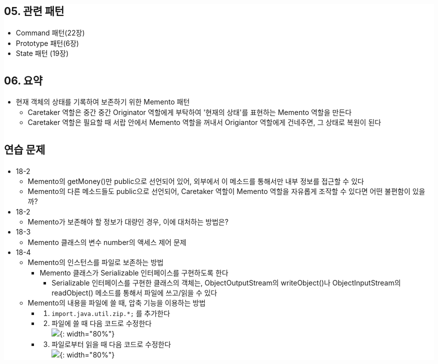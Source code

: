 
## 05. 관련 패턴 

- Command 패턴(22장)
- Prototype 패턴(6장) 
- State 패턴 (19장) 


## 06. 요약 

- 현재 객체의 상태를 기록하여 보존하기 위한 Memento 패턴 
  - Caretaker 역할은 중간 중간 Originator 역할에게 부탁하여 '현재의 상태'를 표현하는 Memento 역할을 만든다 
  - Caretaker 역할은 필요할 때 서랍 안에서 Memento 역할을 꺼내서 Origiantor 역할에게 건네주면, 그 상태로 복원이 된다 


## 연습 문제 

- 18-2
  - Memento의 getMoney()만 public으로 선언되어 있어, 외부에서 이 메소드를 통해서만 내부 정보를 접근할 수 있다 
  - Memento의 다른 메소드들도 public으로 선언되어, Caretaker 역할이 Memento 역할을 자유롭게 조작할 수 있다면 어떤 불편함이 있을까?
- 18-2
  - Memento가 보존해야 할 정보가 대량인 경우, 이에 대처하는 방법은?
- 18-3
  - Memento 클래스의 변수 number의 액세스 제어 문제 
- 18-4
  - Memento의 인스턴스를 파일로 보존하는 방법 
    - Memento 클래스가 Serializable 인터페이스를 구현하도록 한다 
      - Serializable 인터페이스를 구현한 클래스의 객체는, ObjectOutputStream의 writeObject()나 ObjectInputStream의 readObject() 메소드를 통해서 파일에 쓰고/읽을 수 있다 
  - Memento의 내용을 파일에 쓸 때, 압축 기능을 이용하는 방법 
    - 1) `import.java.util.zip.*;` 를 추가한다
    - 2) 파일에 쓸 때 다음 코드로 수정한다  
![](https://eliotjang.github.io/assets/images/system-analysis/ch18-6.png){: width="80%"}
    - 3) 파일로부터 읽을 때 다음 코드로 수정한다  
![](https://eliotjang.github.io/assets/images/system-analysis/ch18-7.png){: width="80%"}






























